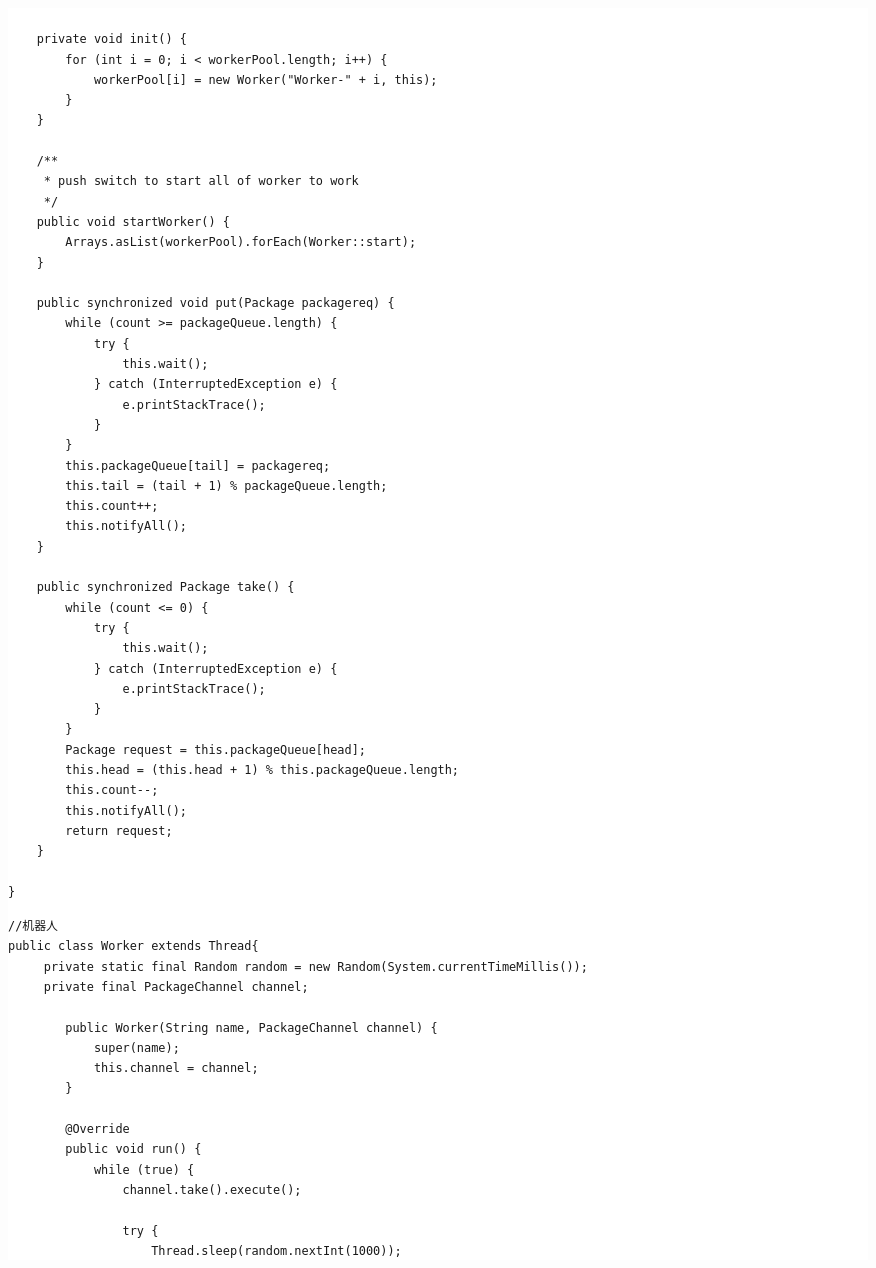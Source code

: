 ```

	private void init() {
		for (int i = 0; i < workerPool.length; i++) {
			workerPool[i] = new Worker("Worker-" + i, this);
		}
	}

	/**
	 * push switch to start all of worker to work
	 */
	public void startWorker() {
		Arrays.asList(workerPool).forEach(Worker::start);
	}

	public synchronized void put(Package packagereq) {
		while (count >= packageQueue.length) {
			try {
				this.wait();
			} catch (InterruptedException e) {
				e.printStackTrace();
			}
		}
		this.packageQueue[tail] = packagereq;
		this.tail = (tail + 1) % packageQueue.length;
		this.count++;
		this.notifyAll();
	}

	public synchronized Package take() {
		while (count <= 0) {
			try {
				this.wait();
			} catch (InterruptedException e) {
				e.printStackTrace();
			}
		}
		Package request = this.packageQueue[head];
		this.head = (this.head + 1) % this.packageQueue.length;
		this.count--;
		this.notifyAll();
		return request;
	}

}
```

```
//机器人
public class Worker extends Thread{
	 private static final Random random = new Random(System.currentTimeMillis());
	 private final PackageChannel channel;

	    public Worker(String name, PackageChannel channel) {
	        super(name);
	        this.channel = channel;
	    }

	    @Override
	    public void run() {
	        while (true) {
	            channel.take().execute();

	            try {
	                Thread.sleep(random.nextInt(1000));
```